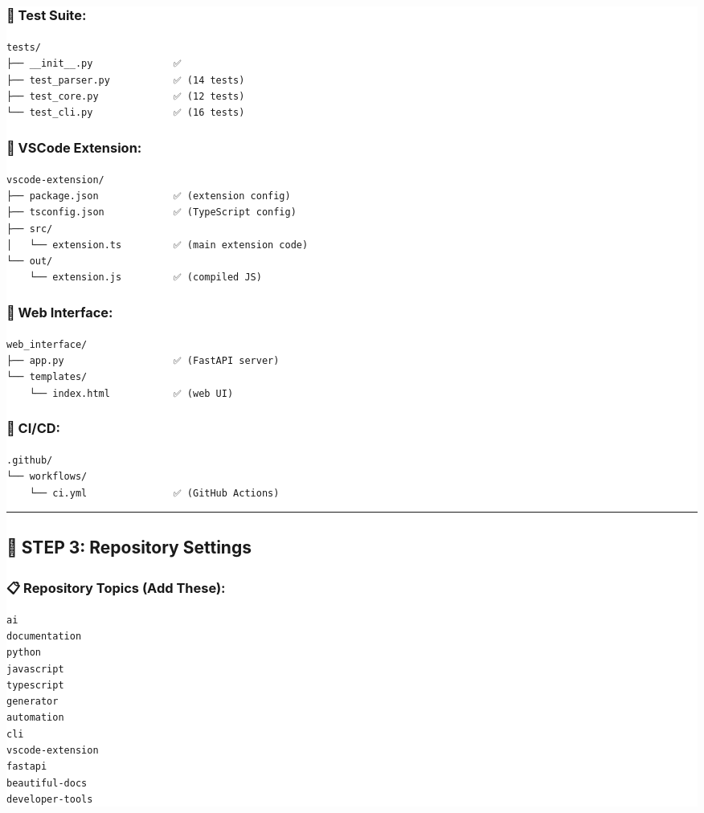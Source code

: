 ### **📂 Test Suite:**
```
tests/
├── __init__.py              ✅
├── test_parser.py           ✅ (14 tests)
├── test_core.py             ✅ (12 tests)
└── test_cli.py              ✅ (16 tests)
```

### **📂 VSCode Extension:**
```
vscode-extension/
├── package.json             ✅ (extension config)
├── tsconfig.json            ✅ (TypeScript config)
├── src/
│   └── extension.ts         ✅ (main extension code)
└── out/
    └── extension.js         ✅ (compiled JS)
```

### **📂 Web Interface:**
```
web_interface/
├── app.py                   ✅ (FastAPI server)
└── templates/
    └── index.html           ✅ (web UI)
```

### **📂 CI/CD:**
```
.github/
└── workflows/
    └── ci.yml               ✅ (GitHub Actions)
```

---

## 🎨 **STEP 3: Repository Settings**

### **📋 Repository Topics (Add These):**
```
ai
documentation  
python
javascript
typescript
generator
automation
cli
vscode-extension
fastapi
beautiful-docs
developer-tools
```
